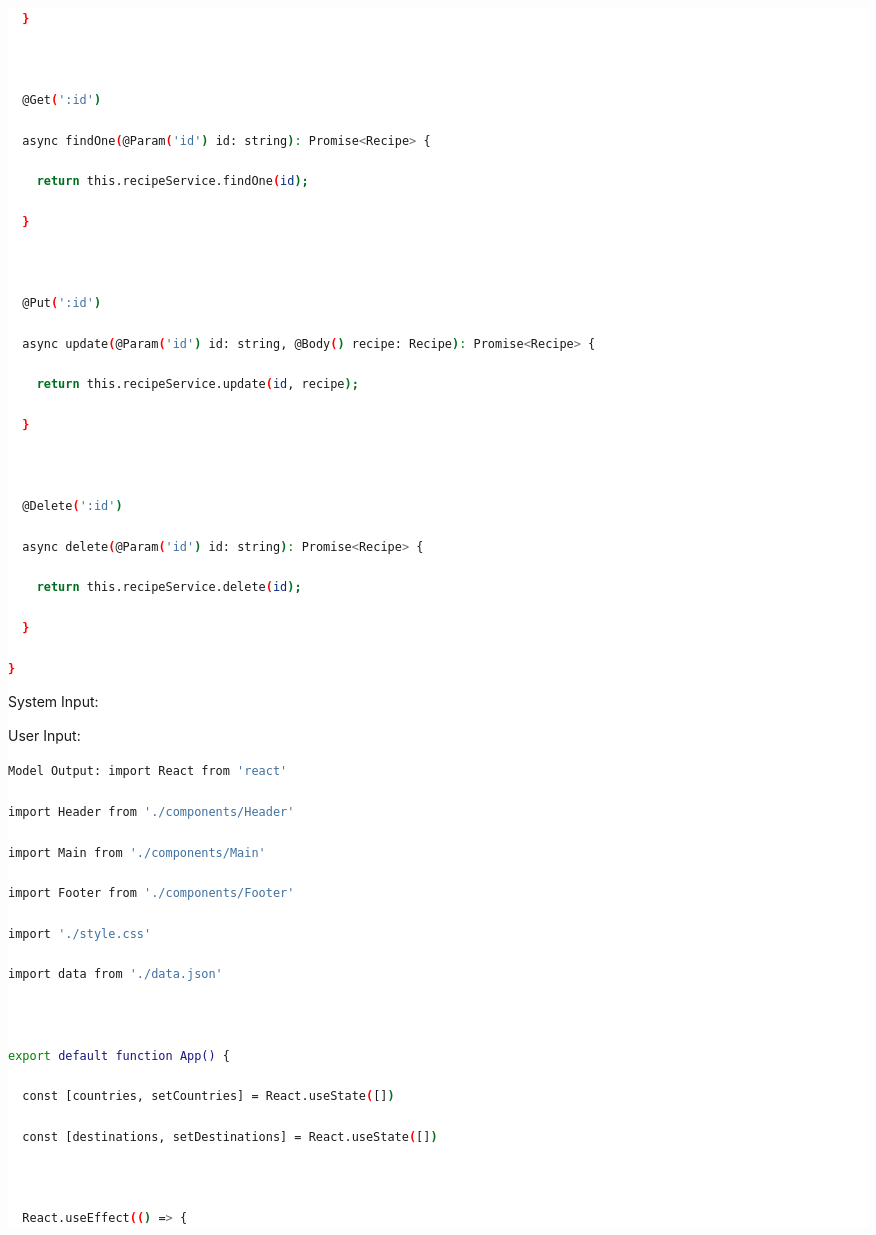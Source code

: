 ```bash
  } 

  

  @Get(':id') 

  async findOne(@Param('id') id: string): Promise<Recipe> { 

    return this.recipeService.findOne(id); 

  } 

  

  @Put(':id') 

  async update(@Param('id') id: string, @Body() recipe: Recipe): Promise<Recipe> { 

    return this.recipeService.update(id, recipe); 

  } 

  

  @Delete(':id') 

  async delete(@Param('id') id: string): Promise<Recipe> { 

    return this.recipeService.delete(id); 

  } 

} 

```  
 
System Input:  

User Input:  

```bash
Model Output: import React from 'react' 

import Header from './components/Header' 

import Main from './components/Main' 

import Footer from './components/Footer' 

import './style.css' 

import data from './data.json' 

  

export default function App() { 

  const [countries, setCountries] = React.useState([]) 

  const [destinations, setDestinations] = React.useState([]) 

  

  React.useEffect(() => { 
```